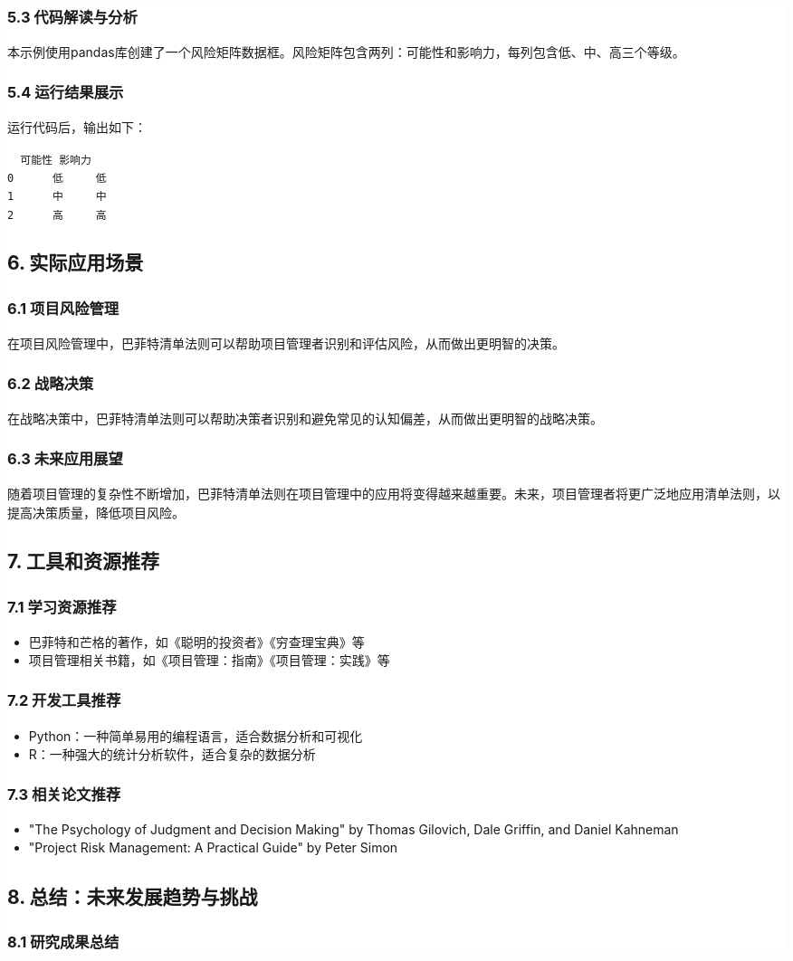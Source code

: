 ### 5.3 代码解读与分析

本示例使用pandas库创建了一个风险矩阵数据框。风险矩阵包含两列：可能性和影响力，每列包含低、中、高三个等级。

### 5.4 运行结果展示

运行代码后，输出如下：

```
  可能性 影响力
0      低     低
1      中     中
2      高     高
```

## 6. 实际应用场景

### 6.1 项目风险管理

在项目风险管理中，巴菲特清单法则可以帮助项目管理者识别和评估风险，从而做出更明智的决策。

### 6.2 战略决策

在战略决策中，巴菲特清单法则可以帮助决策者识别和避免常见的认知偏差，从而做出更明智的战略决策。

### 6.3 未来应用展望

随着项目管理的复杂性不断增加，巴菲特清单法则在项目管理中的应用将变得越来越重要。未来，项目管理者将更广泛地应用清单法则，以提高决策质量，降低项目风险。

## 7. 工具和资源推荐

### 7.1 学习资源推荐

* 巴菲特和芒格的著作，如《聪明的投资者》《穷查理宝典》等
* 项目管理相关书籍，如《项目管理：指南》《项目管理：实践》等

### 7.2 开发工具推荐

* Python：一种简单易用的编程语言，适合数据分析和可视化
* R：一种强大的统计分析软件，适合复杂的数据分析

### 7.3 相关论文推荐

* "The Psychology of Judgment and Decision Making" by Thomas Gilovich, Dale Griffin, and Daniel Kahneman
* "Project Risk Management: A Practical Guide" by Peter Simon

## 8. 总结：未来发展趋势与挑战

### 8.1 研究成果总结
